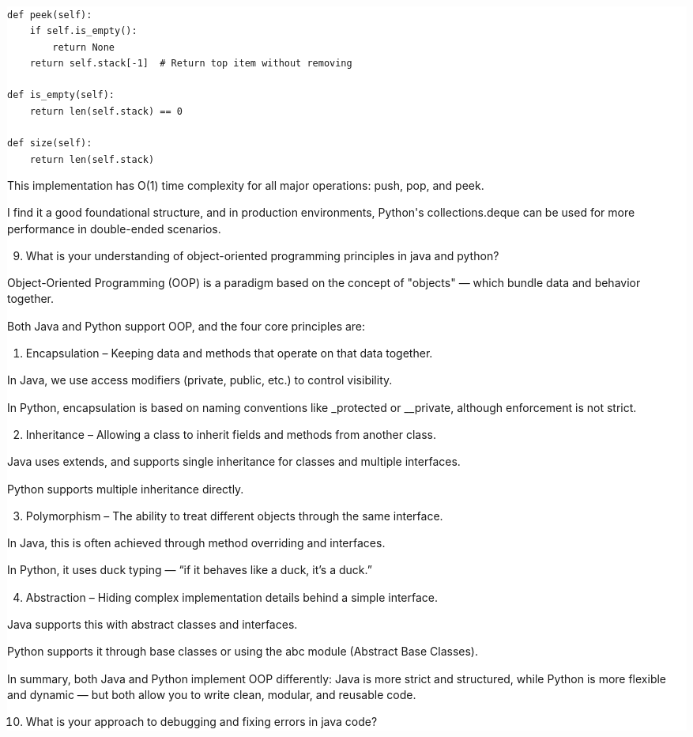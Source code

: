     def peek(self):
        if self.is_empty():
            return None
        return self.stack[-1]  # Return top item without removing

    def is_empty(self):
        return len(self.stack) == 0

    def size(self):
        return len(self.stack)


This implementation has O(1) time complexity for all major operations: push, pop, and peek.

I find it a good foundational structure, and in production environments, Python's collections.deque can be used for more performance in double-ended scenarios.




9. What is your understanding of object-oriented programming principles in java and python?


Object-Oriented Programming (OOP) is a paradigm based on the concept of "objects" — which bundle data and behavior together.

Both Java and Python support OOP, and the four core principles are:

1. Encapsulation – Keeping data and methods that operate on that data together.

In Java, we use access modifiers (private, public, etc.) to control visibility.

In Python, encapsulation is based on naming conventions like _protected or __private, although enforcement is not strict.

2. Inheritance – Allowing a class to inherit fields and methods from another class.

Java uses extends, and supports single inheritance for classes and multiple interfaces.

Python supports multiple inheritance directly.

3. Polymorphism – The ability to treat different objects through the same interface.

In Java, this is often achieved through method overriding and interfaces.

In Python, it uses duck typing — “if it behaves like a duck, it’s a duck.”

4. Abstraction – Hiding complex implementation details behind a simple interface.

Java supports this with abstract classes and interfaces.

Python supports it through base classes or using the abc module (Abstract Base Classes).

In summary, both Java and Python implement OOP differently:
Java is more strict and structured, while Python is more flexible and dynamic — but both allow you to write clean, modular, and reusable code.








10. What is your approach to debugging and fixing errors in java code?
